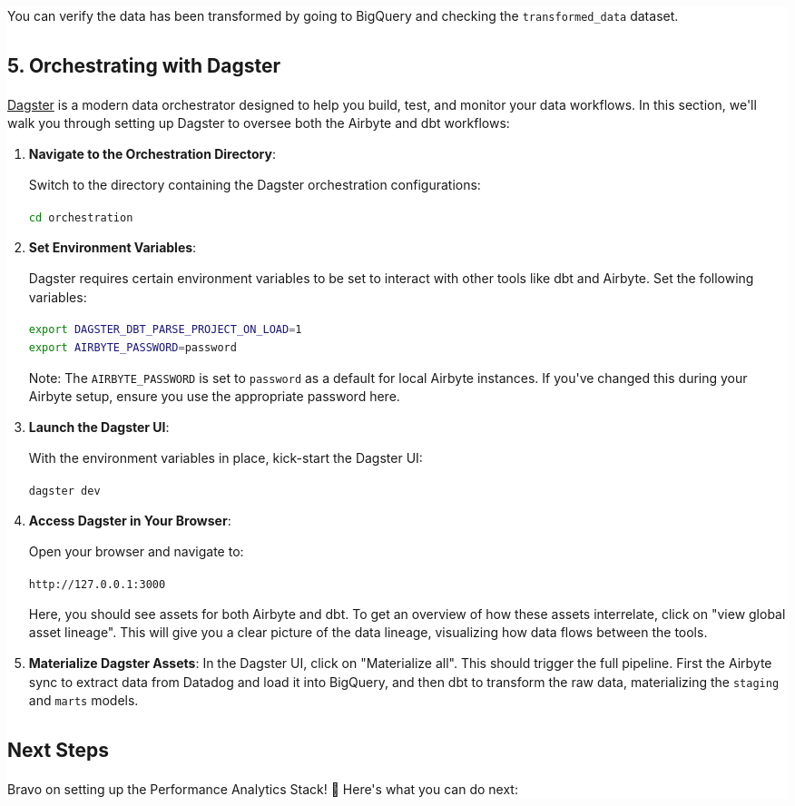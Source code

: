    You can verify the data has been transformed by going to BigQuery and checking the `transformed_data` dataset.

## 5. Orchestrating with Dagster

[Dagster](https://dagster.io/) is a modern data orchestrator designed to help you build, test, and monitor your data workflows. In this section, we'll walk you through setting up Dagster to oversee both the Airbyte and dbt workflows:

1. **Navigate to the Orchestration Directory**:

   Switch to the directory containing the Dagster orchestration configurations:

   ```bash
   cd orchestration
   ```

2. **Set Environment Variables**:

   Dagster requires certain environment variables to be set to interact with other tools like dbt and Airbyte. Set the following variables:

   ```bash
   export DAGSTER_DBT_PARSE_PROJECT_ON_LOAD=1
   export AIRBYTE_PASSWORD=password
   ```

   Note: The `AIRBYTE_PASSWORD` is set to `password` as a default for local Airbyte instances. If you've changed this during your Airbyte setup, ensure you use the appropriate password here.

3. **Launch the Dagster UI**:

   With the environment variables in place, kick-start the Dagster UI:

   ```bash
   dagster dev
   ```

4. **Access Dagster in Your Browser**:

   Open your browser and navigate to:

   ```
   http://127.0.0.1:3000
   ```

   Here, you should see assets for both Airbyte and dbt. To get an overview of how these assets interrelate, click on "view global asset lineage". This will give you a clear picture of the data lineage, visualizing how data flows between the tools.

5. **Materialize Dagster Assets**:
   In the Dagster UI, click on "Materialize all". This should trigger the full pipeline. First the Airbyte sync to extract data from Datadog and load it into BigQuery, and then dbt to transform the raw data, materializing the `staging` and `marts` models.

## Next Steps

Bravo on setting up the Performance Analytics Stack! 🥳 Here's what you can do next:
